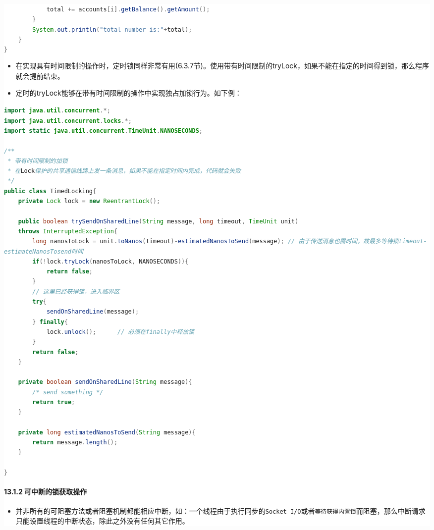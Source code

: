 ```java
            total += accounts[i].getBalance().getAmount();
        }
        System.out.println("total number is:"+total);
    }
}
```

- 在实现具有时间限制的操作时，定时锁同样非常有用(6.3.7节)。使用带有时间限制的tryLock，如果不能在指定的时间得到锁，那么程序就会提前结束。

- 定时的tryLock能够在带有时间限制的操作中实现独占加锁行为。如下例：
```java
import java.util.concurrent.*;
import java.util.concurrent.locks.*;
import static java.util.concurrent.TimeUnit.NANOSECONDS;

/**
 * 带有时间限制的加锁
 * 在Lock保护的共享通信线路上发一条消息，如果不能在指定时间内完成，代码就会失败
 */
public class TimedLocking{
    private Lock lock = new ReentrantLock();

    public boolean trySendOnSharedLine(String message, long timeout, TimeUnit unit)
    throws InterruptedException{
        long nanosToLock = unit.toNanos(timeout)-estimatedNanosToSend(message); // 由于传送消息也需时间，故最多等待锁timeout-estimateNanosTosend时间
        if(!lock.tryLock(nanosToLock, NANOSECONDS)){
            return false;
        }
        // 这里已经获得锁，进入临界区
        try{
            sendOnSharedLine(message);
        } finally{
            lock.unlock();      // 必须在finally中释放锁
        }
        return false;
    }

    private boolean sendOnSharedLine(String message){
        /* send something */
        return true;
    }

    private long estimatedNanosToSend(String message){
        return message.length();
    }
    
}
```

#### 13.1.2 可中断的锁获取操作
- 并非所有的可阻塞方法或者阻塞机制都能相应中断，如：一个线程由于执行同步的`Socket I/O`或者`等待获得内置锁`而阻塞，那么中断请求只能设置线程的中断状态，除此之外没有任何其它作用。
